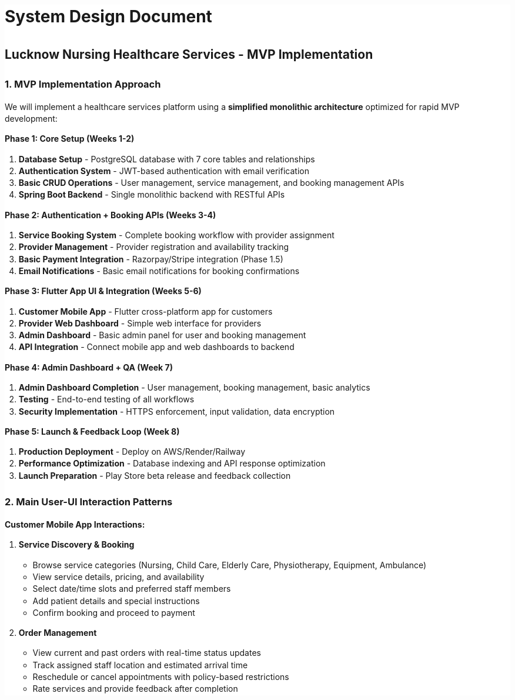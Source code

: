 # System Design Document
## Lucknow Nursing Healthcare Services - MVP Implementation

### 1. MVP Implementation Approach

We will implement a healthcare services platform using a **simplified monolithic architecture** optimized for rapid MVP development:

**Phase 1: Core Setup (Weeks 1-2)**
1. **Database Setup** - PostgreSQL database with 7 core tables and relationships
2. **Authentication System** - JWT-based authentication with email verification
3. **Basic CRUD Operations** - User management, service management, and booking management APIs
4. **Spring Boot Backend** - Single monolithic backend with RESTful APIs

**Phase 2: Authentication + Booking APIs (Weeks 3-4)**
1. **Service Booking System** - Complete booking workflow with provider assignment
2. **Provider Management** - Provider registration and availability tracking
3. **Basic Payment Integration** - Razorpay/Stripe integration (Phase 1.5)
4. **Email Notifications** - Basic email notifications for booking confirmations

**Phase 3: Flutter App UI & Integration (Weeks 5-6)**
1. **Customer Mobile App** - Flutter cross-platform app for customers
2. **Provider Web Dashboard** - Simple web interface for providers
3. **Admin Dashboard** - Basic admin panel for user and booking management
4. **API Integration** - Connect mobile app and web dashboards to backend

**Phase 4: Admin Dashboard + QA (Week 7)**
1. **Admin Dashboard Completion** - User management, booking management, basic analytics
2. **Testing** - End-to-end testing of all workflows
3. **Security Implementation** - HTTPS enforcement, input validation, data encryption

**Phase 5: Launch & Feedback Loop (Week 8)**
1. **Production Deployment** - Deploy on AWS/Render/Railway
2. **Performance Optimization** - Database indexing and API response optimization
3. **Launch Preparation** - Play Store beta release and feedback collection

### 2. Main User-UI Interaction Patterns

**Customer Mobile App Interactions:**
1. **Service Discovery & Booking**
   - Browse service categories (Nursing, Child Care, Elderly Care, Physiotherapy, Equipment, Ambulance)
   - View service details, pricing, and availability
   - Select date/time slots and preferred staff members
   - Add patient details and special instructions
   - Confirm booking and proceed to payment

2. **Order Management**
   - View current and past orders with real-time status updates
   - Track assigned staff location and estimated arrival time
   - Reschedule or cancel appointments with policy-based restrictions
   - Rate services and provide feedback after completion
